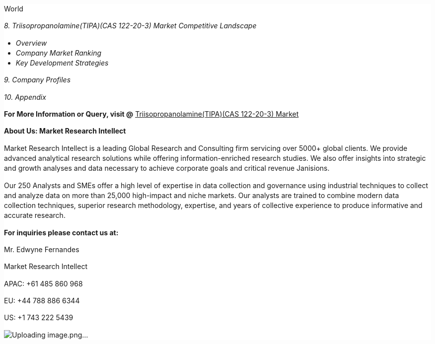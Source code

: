 World</span></em></li></ul><p><em><span class="font-[700]">8. Triisopropanolamine(TIPA)(CAS 122-20-3) Market Competitive Landscape</span></em></p><ul><li><em><span class="">Overview</span></em></li><li><em><span class="">Company Market Ranking</span></em></li><li><em><span class="">Key Development Strategies</span></em></li></ul><p><em><span class="font-[700]">9. Company Profiles</span></em></p><p><em><span class="font-[700]">10. Appendix</span></em></p><p><span class="font-[700]"><strong>For More Information or Query, visit&nbsp;@</strong>&nbsp;</span><span class="font-[700]"><a href="https://www.marketresearchintellect.com/product/global-triisopropanolaminetipacas-122-20-3-market/?utm_source=Linkedin&utm_medium=829" target="_blank" data-tracking-control-name="article-ssr-frontend-pulse_little-text-block" data-tracking-will-navigate="" data-test-link="">Triisopropanolamine(TIPA)(CAS 122-20-3) Market</a></span></p><p><strong><span class="font-[700]">About Us: Market Research Intellect</span></strong></p><p><span class="">Market Research Intellect is a leading Global Research and Consulting firm servicing over 5000+ global clients. We provide advanced analytical research solutions while offering information-enriched research studies.&nbsp;</span>We also offer insights into strategic and growth analyses and data necessary to achieve corporate goals and critical revenue Janisions.</p><p><span class="">Our 250 Analysts and SMEs offer a high level of expertise in data collection and governance using industrial techniques to collect and analyze data on more than 25,000 high-impact and niche markets. Our analysts are trained to combine modern data collection techniques, superior research methodology, expertise, and years of collective experience to produce informative and accurate research.</span></p><p><strong>For inquiries please contact us at:</strong></p><p>Mr. Edwyne Fernandes</p><p>Market Research Intellect</p><p>APAC: +61 485 860 968</p><p>EU: +44 788 886 6344</p><p>US: +1 743 222 5439</p>
![Uploading image.png…]()
